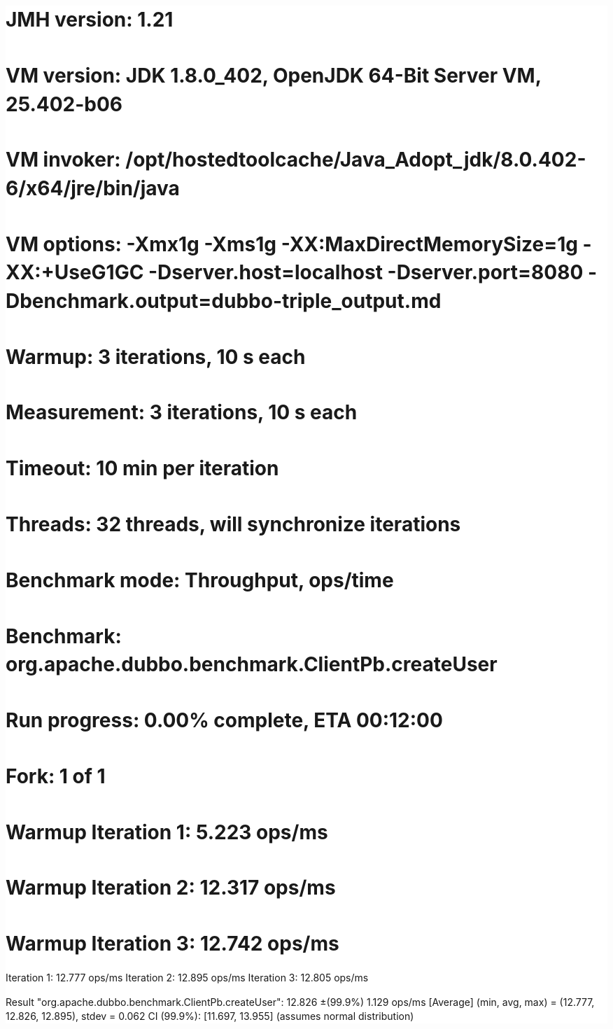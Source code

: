 # JMH version: 1.21
# VM version: JDK 1.8.0_402, OpenJDK 64-Bit Server VM, 25.402-b06
# VM invoker: /opt/hostedtoolcache/Java_Adopt_jdk/8.0.402-6/x64/jre/bin/java
# VM options: -Xmx1g -Xms1g -XX:MaxDirectMemorySize=1g -XX:+UseG1GC -Dserver.host=localhost -Dserver.port=8080 -Dbenchmark.output=dubbo-triple_output.md
# Warmup: 3 iterations, 10 s each
# Measurement: 3 iterations, 10 s each
# Timeout: 10 min per iteration
# Threads: 32 threads, will synchronize iterations
# Benchmark mode: Throughput, ops/time
# Benchmark: org.apache.dubbo.benchmark.ClientPb.createUser

# Run progress: 0.00% complete, ETA 00:12:00
# Fork: 1 of 1
# Warmup Iteration   1: 5.223 ops/ms
# Warmup Iteration   2: 12.317 ops/ms
# Warmup Iteration   3: 12.742 ops/ms
Iteration   1: 12.777 ops/ms
Iteration   2: 12.895 ops/ms
Iteration   3: 12.805 ops/ms


Result "org.apache.dubbo.benchmark.ClientPb.createUser":
  12.826 ±(99.9%) 1.129 ops/ms [Average]
  (min, avg, max) = (12.777, 12.826, 12.895), stdev = 0.062
  CI (99.9%): [11.697, 13.955] (assumes normal distribution)
